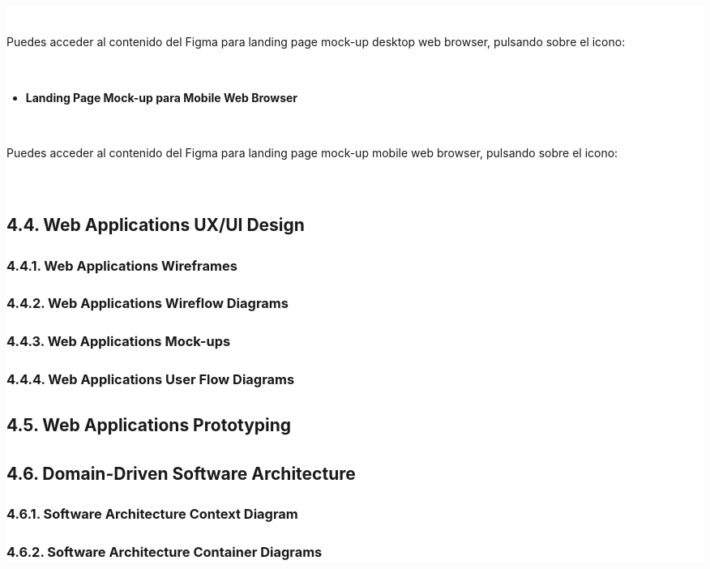 <p align="center">
  <img src="assets/chapter04/landing%20page%20ui%20design/mockups/desktop/mockup_desktop1.png" style="width:500px; height:auto;" alt="">
  <img src="assets/chapter04/landing%20page%20ui%20design/mockups/desktop/mockup_desktop2.png" style="width:500px; height:auto;" alt="">
</p>

Puedes acceder al contenido del Figma para landing page mock-up desktop web browser, pulsando sobre el icono:

<p align="center">
  <a href="https://www.figma.com/design/EYLzLCQ7Q0tj2w1ZfziK7D/TEEMO---FIGMA?node-id=1-392&t=8PRM66M1rfzUwNBA-1">
    <img src="assets/logos/figma_icon.png" style="width:150px; height:auto;" alt="">
  </a>
</p>

- **Landing Page Mock-up para Mobile Web Browser**

<p align="center">
  <img src="assets/chapter04/landing%20page%20ui%20design/mockups/desktop/mockup_desktop3.png" style="width:500px; height:auto;" alt="">
  <img src="assets/chapter04/landing%20page%20ui%20design/mockups/mobile/mockup_mobile1.png" style="width:500px; height:auto;" alt="">
  <img src="assets/chapter04/landing%20page%20ui%20design/mockups/mobile/mockup_mobile2.png" style="width:500px; height:auto;" alt="">
  <img src="assets/chapter04/landing%20page%20ui%20design/mockups/mobile/mockup_mobile3.png" style="width:500px; height:auto;" alt="">
  <img src="assets/chapter04/landing%20page%20ui%20design/mockups/mobile/mockup_mobile4.png" style="width:500px; height:auto;" alt="">
  <img src="assets/chapter04/landing%20page%20ui%20design/mockups/mobile/mockup_mobile5.png" style="width:500px; height:auto;" alt="">
  <img src="assets/chapter04/landing%20page%20ui%20design/mockups/mobile/mockup_mobile6.png" style="width:500px; height:auto;" alt="">
  <img src="assets/chapter04/landing%20page%20ui%20design/mockups/mobile/mockup_mobile7.png" style="width:500px; height:auto;" alt="">
  <img src="assets/chapter04/landing%20page%20ui%20design/mockups/mobile/mockup_mobile8.png" style="width:500px; height:auto;" alt="">
  <img src="assets/chapter04/landing%20page%20ui%20design/mockups/mobile/mockup_mobile9.png" style="width:500px; height:auto;" alt="">
</p>

Puedes acceder al contenido del Figma para landing page mock-up mobile web browser, pulsando sobre el icono:

<p align="center">
  <a href="https://www.figma.com/design/EYLzLCQ7Q0tj2w1ZfziK7D/TEEMO---FIGMA?node-id=1-1139&t=8PRM66M1rfzUwNBA-1">
    <img src="assets/logos/figma_icon.png" style="width:150px; height:auto;" alt="">
  </a>
</p>


## 4.4. Web Applications UX/UI Design
### 4.4.1. Web Applications Wireframes
### 4.4.2. Web Applications Wireflow Diagrams
### 4.4.3. Web Applications Mock-ups
### 4.4.4. Web Applications User Flow Diagrams
## 4.5. Web Applications Prototyping
## 4.6. Domain-Driven Software Architecture
### 4.6.1. Software Architecture Context Diagram   
### 4.6.2. Software Architecture Container Diagrams